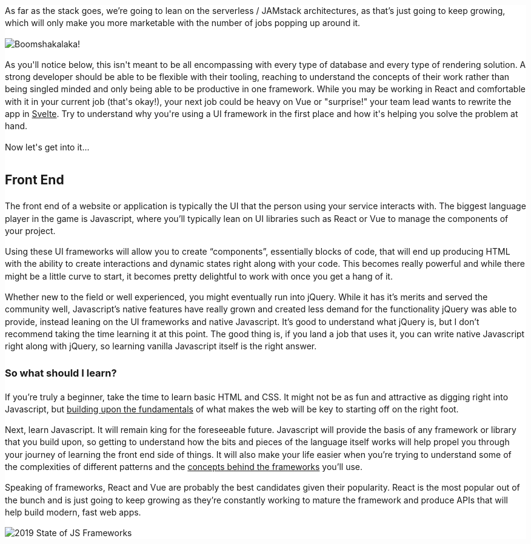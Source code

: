 As far as the stack goes, we’re going to lean on the serverless / JAMstack architectures, as that’s just going to keep growing, which will only make you more marketable with the number of jobs popping up around it.

![Boomshakalaka!](/assets/boomshakalaka.gif)

As you'll notice below, this isn't meant to be all encompassing with every type of database and every type of rendering solution. A strong developer should be able to be flexible with their tooling, reaching to understand the concepts of their work rather than being singled minded and only being able to be productive in one framework. While you may be working in React and comfortable with it in your current job (that's okay!), your next job could be heavy on Vue or "surprise!" your team lead wants to rewrite the app in [Svelte](https://svelte.dev/). Try to understand why you're using a UI framework in the first place and how it's helping you solve the problem at hand.

Now let's get into it...

## Front End

The front end of a website or application is typically the UI that the person using your service interacts with. The biggest language player in the game is Javascript, where you’ll typically lean on UI libraries such as React or Vue to manage the components of your project.

Using these UI frameworks will allow you to create “components”, essentially blocks of code, that will end up producing HTML with the ability to create interactions and dynamic states right along with your code. This becomes really powerful and while there might be a little curve to start, it becomes pretty delightful to work with once you get a hang of it.

Whether new to the field or well experienced, you might eventually run into jQuery. While it has it’s merits and served the community well, Javascript’s native features have really grown and created less demand for the functionality jQuery was able to provide, instead leaning on the UI frameworks and native Javascript. It’s good to understand what jQuery is, but I don’t recommend taking the time learning it at this point. The good thing is, if you land a job that uses it, you can write native Javascript right along with jQuery, so learning vanilla Javascript itself is the right answer.

### So what should I learn?

If you’re truly a beginner, take the time to learn basic HTML and CSS. It might not be as fun and attractive as digging right into Javascript, but [building upon the fundamentals](https://www.freecodecamp.org/news/put-down-the-javascript-learn-html-css/) of what makes the web will be key to starting off on the right foot.

Next, learn Javascript. It will remain king for the foreseeable future. Javascript will provide the basis of any framework or library that you build upon, so getting to understand how the bits and pieces of the language itself works will help propel you through your journey of learning the front end side of things. It will also make your life easier when you’re trying to understand some of the complexities of different patterns and the [concepts behind the frameworks](https://reactjs.org/docs/getting-started.html#javascript-resources) you’ll use.

Speaking of frameworks, React and Vue are probably the best candidates given their popularity. React is the most popular out of the bunch and is just going to keep growing as they’re constantly working to mature the framework and produce APIs that will help build modern, fast web apps.

![2019 State of JS Frameworks ](/assets/front-end-framework-usage.jpg)
